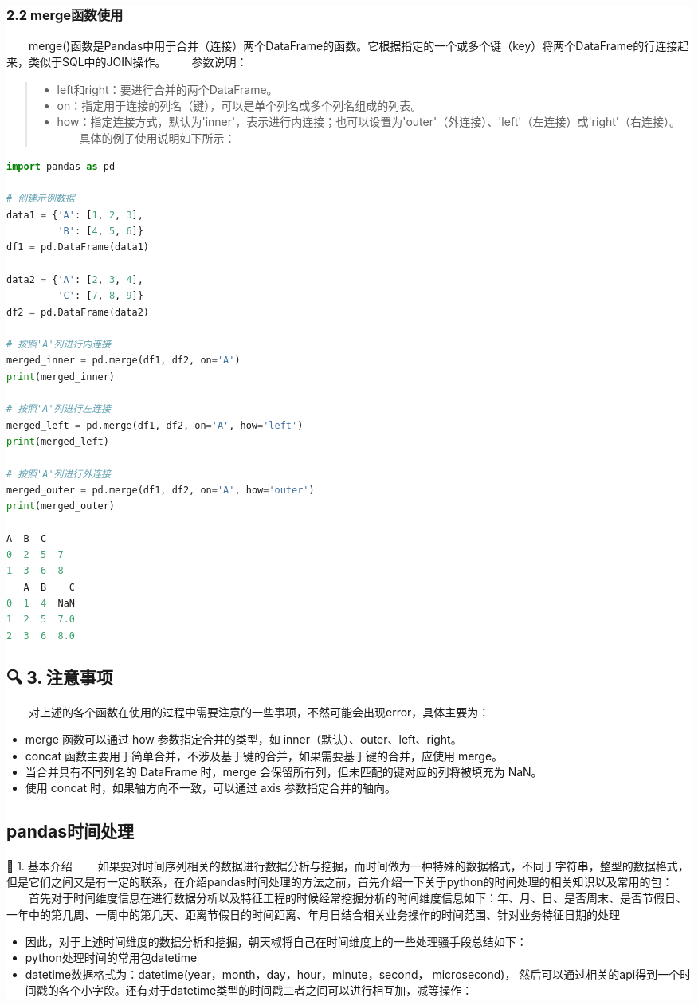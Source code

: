 ### 2.2  merge函数使用
&emsp;&emsp;merge()函数是Pandas中用于合并（连接）两个DataFrame的函数。它根据指定的一个或多个键（key）将两个DataFrame的行连接起来，类似于SQL中的JOIN操作。
&emsp;&emsp;参数说明：
>- left和right：要进行合并的两个DataFrame。
>- on：指定用于连接的列名（键），可以是单个列名或多个列名组成的列表。
>- how：指定连接方式，默认为'inner'，表示进行内连接；也可以设置为'outer'（外连接）、'left'（左连接）或'right'（右连接）。
&emsp;&emsp;具体的例子使用说明如下所示：
```python
import pandas as pd

# 创建示例数据
data1 = {'A': [1, 2, 3],
         'B': [4, 5, 6]}
df1 = pd.DataFrame(data1)

data2 = {'A': [2, 3, 4],
         'C': [7, 8, 9]}
df2 = pd.DataFrame(data2)

# 按照'A'列进行内连接
merged_inner = pd.merge(df1, df2, on='A')
print(merged_inner)

# 按照'A'列进行左连接
merged_left = pd.merge(df1, df2, on='A', how='left')
print(merged_left)

# 按照'A'列进行外连接
merged_outer = pd.merge(df1, df2, on='A', how='outer')
print(merged_outer)

A  B  C
0  2  5  7
1  3  6  8
   A  B    C
0  1  4  NaN
1  2  5  7.0
2  3  6  8.0
```
## 🔍 3. 注意事项
&emsp;&emsp;对上述的各个函数在使用的过程中需要注意的一些事项，不然可能会出现error，具体主要为：
- merge 函数可以通过 how 参数指定合并的类型，如 inner（默认）、outer、left、right。
- concat 函数主要用于简单合并，不涉及基于键的合并，如果需要基于键的合并，应使用 merge。
- 当合并具有不同列名的 DataFrame 时，merge 会保留所有列，但未匹配的键对应的列将被填充为 NaN。
- 使用 concat 时，如果轴方向不一致，可以通过 axis 参数指定合并的轴向。
## pandas时间处理
 🎯 1. 基本介绍
&emsp;&emsp;如果要对时间序列相关的数据进行数据分析与挖掘，而时间做为一种特殊的数据格式，不同于字符串，整型的数据格式，但是它们之间又是有一定的联系，在介绍pandas时间处理的方法之前，首先介绍一下关于python的时间处理的相关知识以及常用的包：
&emsp;&emsp;首先对于时间维度信息在进行数据分析以及特征工程的时候经常挖掘分析的时间维度信息如下：年、月、日、是否周末、是否节假日、一年中的第几周、一周中的第几天、距离节假日的时间距离、年月日结合相关业务操作的时间范围、针对业务特征日期的处理
- 因此，对于上述时间维度的数据分析和挖掘，朝天椒将自己在时间维度上的一些处理骚手段总结如下：
- python处理时间的常用包datetime
- datetime数据格式为：datetime(year，month，day，hour，minute，second， microsecond)， 然后可以通过相关的api得到一个时间戳的各个小字段。还有对于datetime类型的时间戳二者之间可以进行相互加，减等操作：
